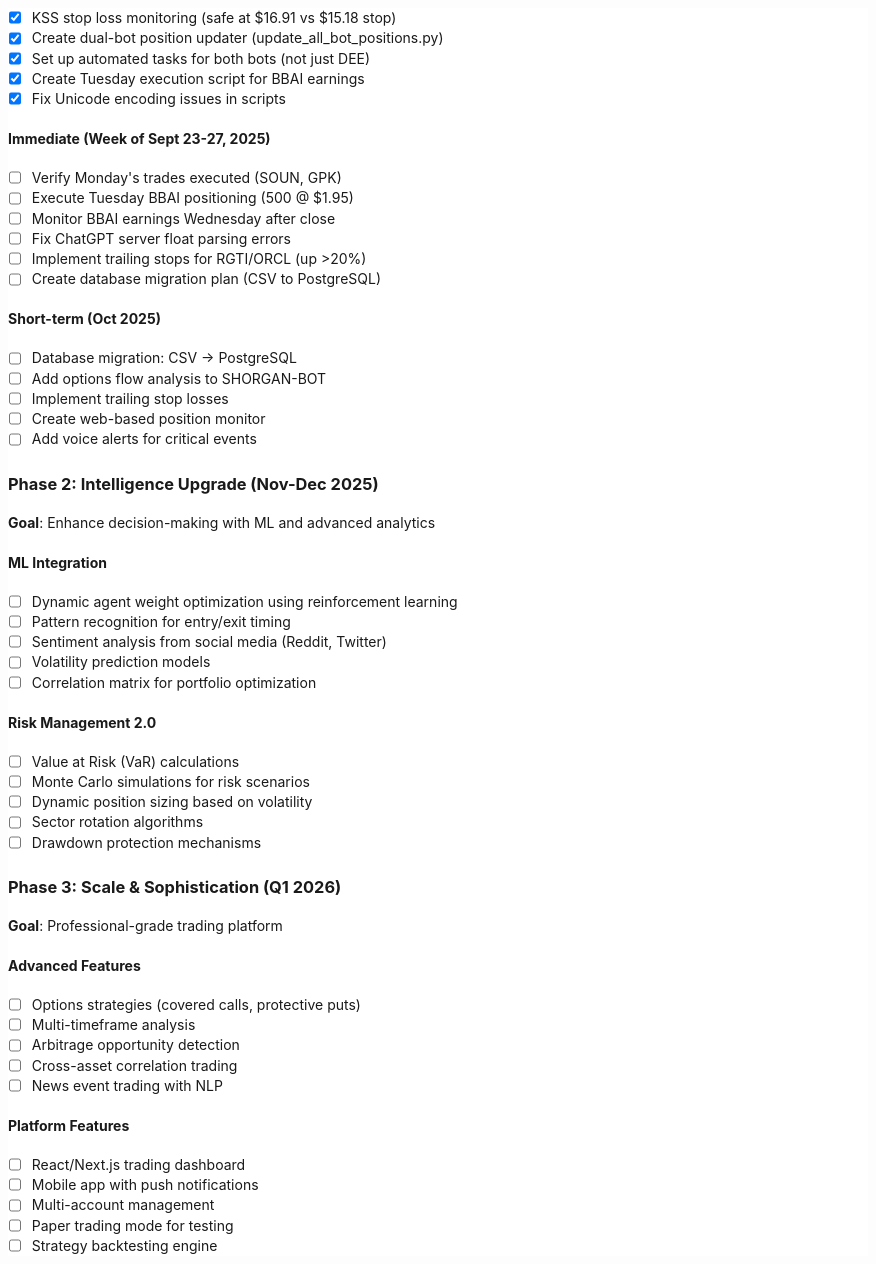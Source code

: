 - [x] KSS stop loss monitoring (safe at $16.91 vs $15.18 stop)
- [x] Create dual-bot position updater (update_all_bot_positions.py)
- [x] Set up automated tasks for both bots (not just DEE)
- [x] Create Tuesday execution script for BBAI earnings
- [x] Fix Unicode encoding issues in scripts

#### Immediate (Week of Sept 23-27, 2025)
- [ ] Verify Monday's trades executed (SOUN, GPK)
- [ ] Execute Tuesday BBAI positioning (500 @ $1.95)
- [ ] Monitor BBAI earnings Wednesday after close
- [ ] Fix ChatGPT server float parsing errors
- [ ] Implement trailing stops for RGTI/ORCL (up >20%)
- [ ] Create database migration plan (CSV to PostgreSQL)

#### Short-term (Oct 2025)
- [ ] Database migration: CSV → PostgreSQL
- [ ] Add options flow analysis to SHORGAN-BOT
- [ ] Implement trailing stop losses
- [ ] Create web-based position monitor
- [ ] Add voice alerts for critical events

### Phase 2: Intelligence Upgrade (Nov-Dec 2025)
**Goal**: Enhance decision-making with ML and advanced analytics

#### ML Integration
- [ ] Dynamic agent weight optimization using reinforcement learning
- [ ] Pattern recognition for entry/exit timing
- [ ] Sentiment analysis from social media (Reddit, Twitter)
- [ ] Volatility prediction models
- [ ] Correlation matrix for portfolio optimization

#### Risk Management 2.0
- [ ] Value at Risk (VaR) calculations
- [ ] Monte Carlo simulations for risk scenarios
- [ ] Dynamic position sizing based on volatility
- [ ] Sector rotation algorithms
- [ ] Drawdown protection mechanisms

### Phase 3: Scale & Sophistication (Q1 2026)
**Goal**: Professional-grade trading platform

#### Advanced Features
- [ ] Options strategies (covered calls, protective puts)
- [ ] Multi-timeframe analysis
- [ ] Arbitrage opportunity detection
- [ ] Cross-asset correlation trading
- [ ] News event trading with NLP

#### Platform Features
- [ ] React/Next.js trading dashboard
- [ ] Mobile app with push notifications
- [ ] Multi-account management
- [ ] Paper trading mode for testing
- [ ] Strategy backtesting engine
